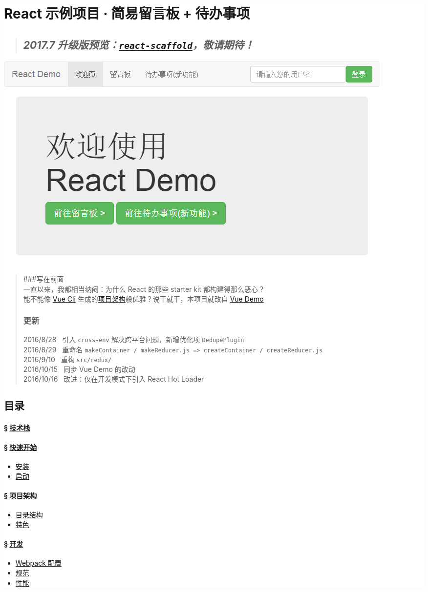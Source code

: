 # React 示例项目 · 简易留言板 + 待办事项

> ## *2017.7 升级版预览：[`react-scaffold`](https://github.com/kenberkeley/react-scaffold)，敬请期待！*

![应用截图](./screenshot.png)

> ###写在前面  
> 一直以来，我都相当纳闷：为什么 React 的那些 starter kit 都构建得那么恶心？  
> 能不能像 [Vue Cli][vue-cli] 生成的[项目架构][vue-cli-template]般优雅？说干就干，本项目就改自 [Vue Demo][vue-demo]
> 
> ### 更新
> 2016/8/28 &nbsp; 引入 `cross-env` 解决跨平台问题，新增优化项 `DedupePlugin`  
> 2016/8/29 &nbsp; 重命名 `makeContainer / makeReducer.js => createContainer / createReducer.js`  
> 2016/9/10 &nbsp; 重构 `src/redux/`  
> 2016/10/15 &nbsp; 同步 Vue Demo 的改动  
> 2016/10/16 &nbsp; 改进：仅在开发模式下引入 React Hot Loader

## 目录
#### &sect; [技术栈](#features)
#### &sect; [快速开始](#getting-started)
  * [安装](#installation)
  * [启动](#start)

#### &sect; [项目架构](#architecture)
  * [目录结构](#tree)
  * [特色](#character)

#### &sect; [开发](#development)
  * [Webpack 配置](#webpack-configure)
  * [规范](#standard)
  * [性能](#performance)
  

[vue-cli]: https://github.com/vuejs/vue-cli
[vue-cli-template]: http://vuejs-templates.github.io/webpack/structure
[vue-demo]: https://github.com/kenberkeley/vue-demo
[react-doc]: http://reactjs.cn/react/docs/getting-started-zh-CN.html
[redux-doc]: http://camsong.github.io/redux-in-chinese/index.html
[simple-tutorial]: https://github.com/kenberkeley/redux-simple-tutorial
[react-router-doc]: http://react-guide.github.io/react-router-cn/
[babel-repl]: http://babeljs.io/repl/
[how-to-start]: https://github.com/kenberkeley/react-demo/issues/1
[service-intro]: https://github.com/kenberkeley/vue-demo#service-layer
[alias-intro]: https://github.com/kenberkeley/vue-demo#alias
[createContainer]: https://github.com/kenberkeley/react-demo/blob/master/src/utils/createContainer.js
[Navbar]: https://github.com/kenberkeley/react-demo/blob/master/src/components/Navbar/index.js
[connect]: https://github.com/reactjs/react-redux/blob/master/docs/api.md#connectmapstatetoprops-mapdispatchtoprops-mergeprops-options
[dan-post]: https://medium.com/@dan_abramov/smart-and-dumb-components-7ca2f9a7c7d0
[chrome-extension]: https://github.com/zalmoxisus/redux-devtools-extension
[devtools-component]: https://github.com/gaearon/redux-devtools
[redux-logger]: https://github.com/evgenyrodionov/redux-logger
[why-did-u-update]: https://github.com/garbles/why-did-you-update
[hot-loader]: https://github.com/gaearon/react-hot-loader
[react-optimize]: https://github.com/thejameskyle/babel-react-optimize
[history]: https://github.com/ReactTraining/history
[proptypes]: https://facebook.github.io/react/docs/reusable-components-zh-CN.html#prop-验证